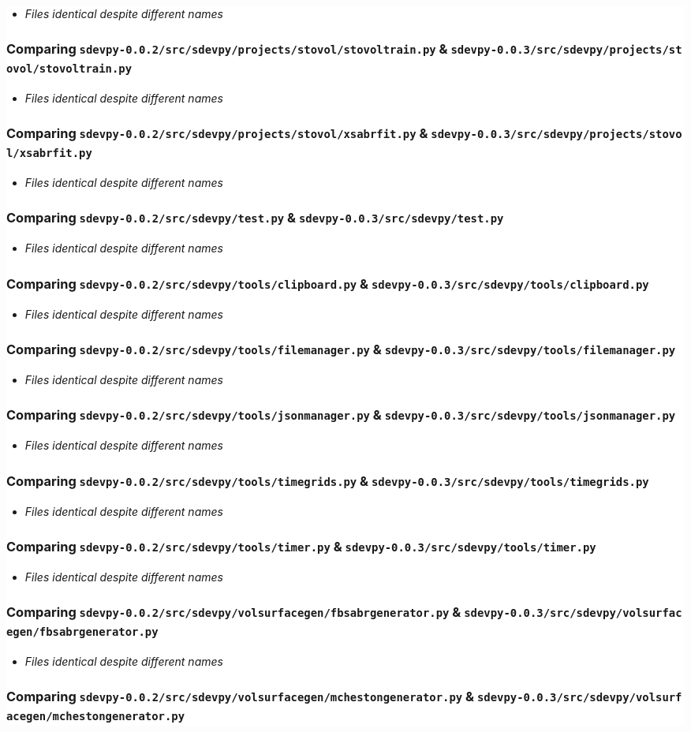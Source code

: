  * *Files identical despite different names*

### Comparing `sdevpy-0.0.2/src/sdevpy/projects/stovol/stovoltrain.py` & `sdevpy-0.0.3/src/sdevpy/projects/stovol/stovoltrain.py`

 * *Files identical despite different names*

### Comparing `sdevpy-0.0.2/src/sdevpy/projects/stovol/xsabrfit.py` & `sdevpy-0.0.3/src/sdevpy/projects/stovol/xsabrfit.py`

 * *Files identical despite different names*

### Comparing `sdevpy-0.0.2/src/sdevpy/test.py` & `sdevpy-0.0.3/src/sdevpy/test.py`

 * *Files identical despite different names*

### Comparing `sdevpy-0.0.2/src/sdevpy/tools/clipboard.py` & `sdevpy-0.0.3/src/sdevpy/tools/clipboard.py`

 * *Files identical despite different names*

### Comparing `sdevpy-0.0.2/src/sdevpy/tools/filemanager.py` & `sdevpy-0.0.3/src/sdevpy/tools/filemanager.py`

 * *Files identical despite different names*

### Comparing `sdevpy-0.0.2/src/sdevpy/tools/jsonmanager.py` & `sdevpy-0.0.3/src/sdevpy/tools/jsonmanager.py`

 * *Files identical despite different names*

### Comparing `sdevpy-0.0.2/src/sdevpy/tools/timegrids.py` & `sdevpy-0.0.3/src/sdevpy/tools/timegrids.py`

 * *Files identical despite different names*

### Comparing `sdevpy-0.0.2/src/sdevpy/tools/timer.py` & `sdevpy-0.0.3/src/sdevpy/tools/timer.py`

 * *Files identical despite different names*

### Comparing `sdevpy-0.0.2/src/sdevpy/volsurfacegen/fbsabrgenerator.py` & `sdevpy-0.0.3/src/sdevpy/volsurfacegen/fbsabrgenerator.py`

 * *Files identical despite different names*

### Comparing `sdevpy-0.0.2/src/sdevpy/volsurfacegen/mchestongenerator.py` & `sdevpy-0.0.3/src/sdevpy/volsurfacegen/mchestongenerator.py`
